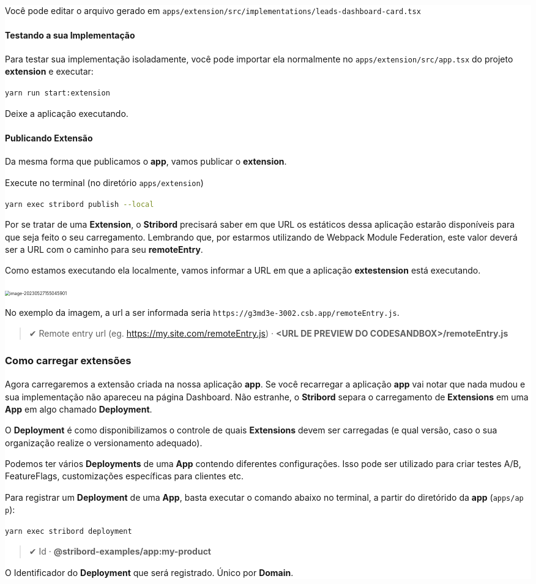 Você pode editar o arquivo gerado em `apps/extension/src/implementations/leads-dashboard-card.tsx`

#### Testando a sua Implementação

Para testar sua implementação isoladamente, você pode importar ela normalmente no `apps/extension/src/app.tsx` do projeto **extension** e executar:

```bash
yarn run start:extension
```

Deixe a aplicação executando.

#### Publicando Extensão

Da mesma forma que publicamos o **app**, vamos publicar o **extension**.

Execute no terminal (no diretório `apps/extension`)

```bash
yarn exec stribord publish --local
```

Por se tratar de uma **Extension**, o **Stribord** precisará saber em que URL os estáticos dessa aplicação estarão disponíveis para que seja feito o seu carregamento. Lembrando que, por estarmos utilizando de Webpack Module Federation, este valor deverá ser a URL com o caminho para seu **remoteEntry**.

Como estamos executando ela localmente, vamos informar a URL em que a aplicação **extestension** está executando.

<img src="https://raw.githubusercontent.com/menosprezzi/stribord-example/main/docs/assets/extension-url.png" alt="image-20230527155045901" style="zoom:50%;" />

No exemplo da imagem, a url a ser informada seria `https://g3md3e-3002.csb.app/remoteEntry.js`.

> ✔ Remote entry url (eg. https://my.site.com/remoteEntry.js) · **\<URL DE PREVIEW DO CODESANDBOX>/remoteEntry.js**

### Como carregar extensões

Agora carregaremos a extensão criada na nossa aplicação **app**. Se você recarregar a aplicação **app** vai notar que nada mudou e sua implementação não apareceu na página Dashboard. Não estranhe, o **Stribord** separa o carregamento de **Extensions** em uma **App** em algo chamado **Deployment**.

O **Deployment** é como disponibilizamos o controle de quais **Extensions** devem ser carregadas (e qual versão, caso o sua organização realize o versionamento adequado).

Podemos ter vários **Deployments** de uma **App** contendo diferentes configurações. Isso pode ser utilizado para criar testes A/B, FeatureFlags, customizações específicas para clientes etc.

Para registrar um **Deployment** de uma **App**, basta executar o comando abaixo no terminal, a partir do diretórido da **app** (`apps/app`):

```bash
yarn exec stribord deployment
```

> ✔ Id · **@stribord-examples/app:my-product**

O Identificador do **Deployment** que será registrado. Único por **Domain**.

